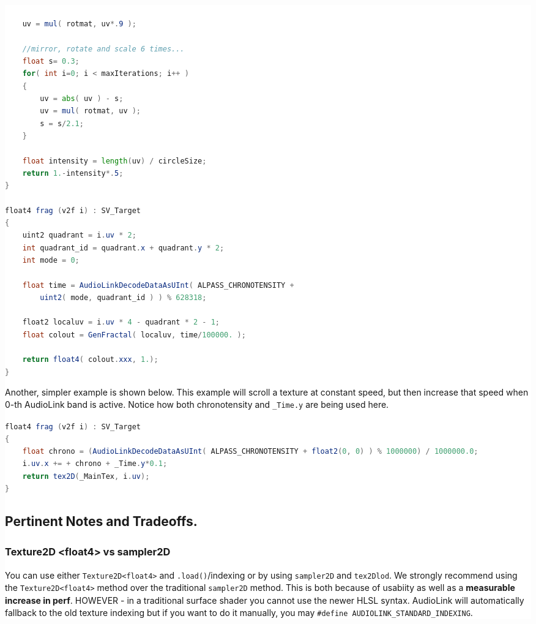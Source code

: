 ```glsl
            
    uv = mul( rotmat, uv*.9 );
                
    //mirror, rotate and scale 6 times...
    float s= 0.3;
    for( int i=0; i < maxIterations; i++ )
    {
        uv = abs( uv ) - s;
        uv = mul( rotmat, uv );
        s = s/2.1;
    }

    float intensity = length(uv) / circleSize;
    return 1.-intensity*.5;
}
            
float4 frag (v2f i) : SV_Target
{
    uint2 quadrant = i.uv * 2;
    int quadrant_id = quadrant.x + quadrant.y * 2;
    int mode = 0;

    float time = AudioLinkDecodeDataAsUInt( ALPASS_CHRONOTENSITY +
        uint2( mode, quadrant_id ) ) % 628318;

    float2 localuv = i.uv * 4 - quadrant * 2 - 1;
    float colout = GenFractal( localuv, time/100000. );

    return float4( colout.xxx, 1.);
}
```

Another, simpler example is shown below. This example will scroll a texture at constant speed, but then increase that speed when 0-th AudioLink band is active. Notice how both chronotensity and `_Time.y` are being used here.
```glsl
float4 frag (v2f i) : SV_Target
{
    float chrono = (AudioLinkDecodeDataAsUInt( ALPASS_CHRONOTENSITY + float2(0, 0) ) % 1000000) / 1000000.0;
    i.uv.x += + chrono + _Time.y*0.1;
    return tex2D(_MainTex, i.uv);
}
```



## Pertinent Notes and Tradeoffs.

### Texture2D &lt;float4&gt; vs sampler2D

You can use either `Texture2D<float4>` and `.load()`/indexing or by using `sampler2D` and `tex2Dlod`.  We strongly recommend using the `Texture2D<float4>` method over the traditional `sampler2D` method.  This is both because of usabiity as well as a **measurable increase in perf**.  HOWEVER - in a traditional surface shader you cannot use the newer HLSL syntax.  AudioLink will automatically fallback to the old texture indexing but if you want to do it manually, you may `#define AUDIOLINK_STANDARD_INDEXING`.
